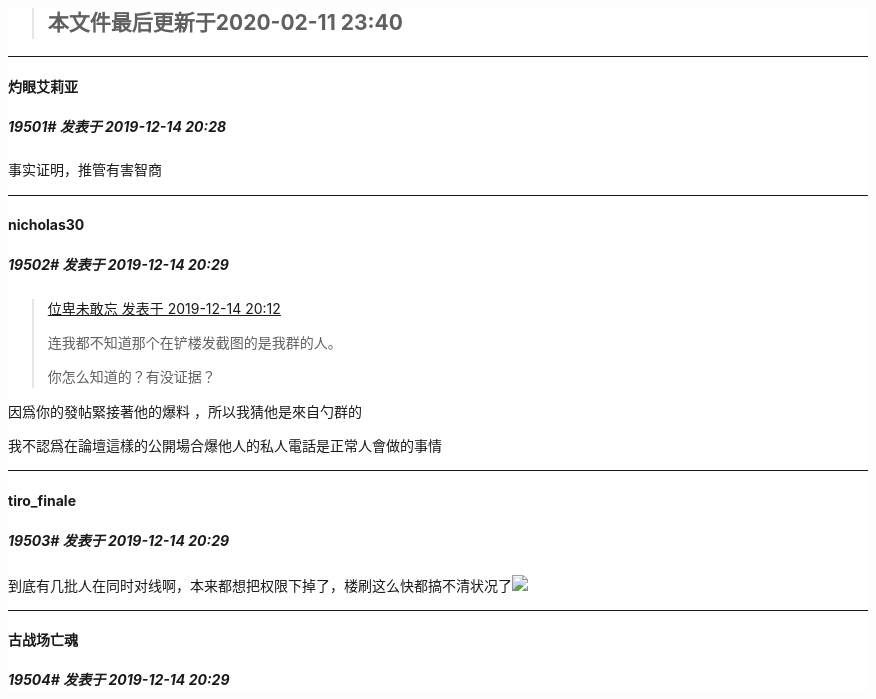 > ## **本文件最后更新于2020-02-11 23:40** 



-----

####  灼眼艾莉亚  
##### 19501#       发表于 2019-12-14 20:28




事实证明，推管有害智商







-----

####  nicholas30  
##### 19502#       发表于 2019-12-14 20:29



<blockquote><a href="httphttps://bbs.saraba1st.com/2b/forum.php?mod=redirect&amp;goto=findpost&amp;pid=45862007&amp;ptid=1857164" target="_blank">位卑未敢忘 发表于 2019-12-14 20:12</a>

连我都不知道那个在铲楼发截图的是我群的人。


你怎么知道的？有没证据？</blockquote>
因爲你的發帖緊接著他的爆料 ，所以我猜他是來自勺群的

我不認爲在論壇這樣的公開場合爆他人的私人電話是正常人會做的事情







-----

####  tiro_finale  
##### 19503#       发表于 2019-12-14 20:29




到底有几批人在同时对线啊，本来都想把权限下掉了，楼刷这么快都搞不清状况了<img src="https://static.saraba1st.com/image/smiley/face2017/068.png" referrerpolicy="no-referrer">







-----

####  古战场亡魂  
##### 19504#       发表于 2019-12-14 20:29



